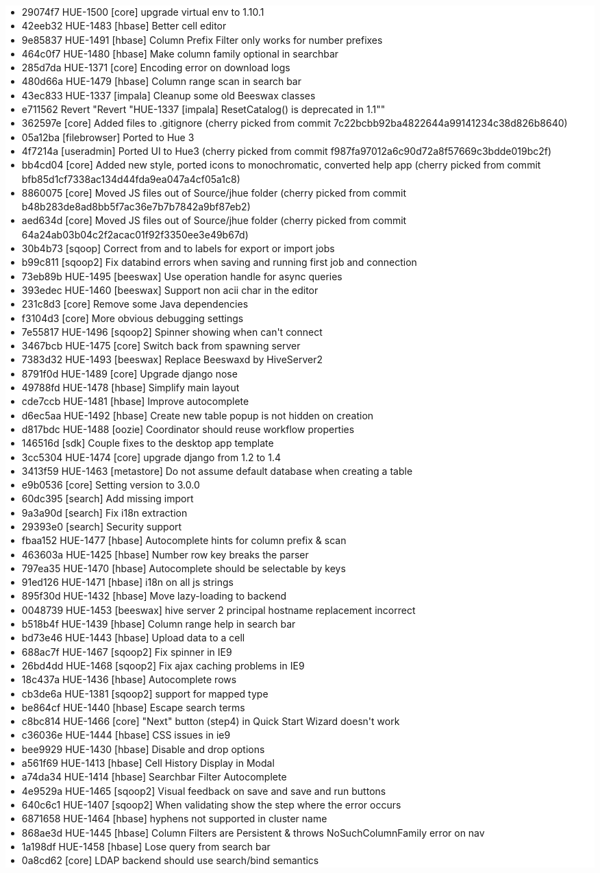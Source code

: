 * 29074f7 HUE-1500 [core] upgrade virtual env to 1.10.1
* 42eeb32 HUE-1483 [hbase] Better cell editor
* 9e85837 HUE-1491 [hbase] Column Prefix Filter only works for number prefixes
* 464c0f7 HUE-1480 [hbase] Make column family optional in searchbar
* 285d7da HUE-1371 [core] Encoding error on download logs
* 480d66a HUE-1479 [hbase] Column range scan in search bar
* 43ec833 HUE-1337 [impala] Cleanup some old Beeswax classes
* e711562 Revert "Revert "HUE-1337 [impala] ResetCatalog() is deprecated in 1.1""
* 362597e [core] Added files to .gitignore (cherry picked from commit 7c22bcbb92ba4822644a99141234c38d826b8640)
* 05a12ba [filebrowser] Ported to Hue 3
* 4f7214a [useradmin] Ported UI to Hue3 (cherry picked from commit f987fa97012a6c90d72a8f57669c3bdde019bc2f)
* bb4cd04 [core] Added new style, ported icons to monochromatic, converted help app (cherry picked from commit bfb85d1cf7338ac134d44fda9ea047a4cf05a1c8)
* 8860075 [core] Moved JS files out of Source/jhue folder (cherry picked from commit b48b283de8ad8bb5f7ac36e7b7b7842a9bf87eb2)
* aed634d [core] Moved JS files out of Source/jhue folder (cherry picked from commit 64a24ab03b04c2f2acac01f92f3350ee3e49b67d)
* 30b4b73 [sqoop] Correct from and to labels for export or import jobs
* b99c811 [sqoop2] Fix databind errors when saving and running first job and connection
* 73eb89b HUE-1495 [beeswax] Use operation handle for async queries
* 393edec HUE-1460 [beeswax] Support non acii char in the editor
* 231c8d3 [core] Remove some Java dependencies
* f3104d3 [core] More obvious debugging settings
* 7e55817 HUE-1496 [sqoop2] Spinner showing when can't connect
* 3467bcb HUE-1475 [core] Switch back from spawning server
* 7383d32 HUE-1493 [beeswax] Replace Beeswaxd by HiveServer2
* 8791f0d HUE-1489 [core] Upgrade django nose
* 49788fd HUE-1478 [hbase] Simplify main layout
* cde7ccb HUE-1481 [hbase] Improve autocomplete
* d6ec5aa HUE-1492 [hbase] Create new table popup is not hidden on creation
* d817bdc HUE-1488 [oozie] Coordinator should reuse workflow properties
* 146516d [sdk] Couple fixes to the desktop app template
* 3cc5304 HUE-1474 [core] upgrade django from 1.2 to 1.4
* 3413f59 HUE-1463 [metastore] Do not assume default database when creating a table
* e9b0536 [core] Setting version to 3.0.0
* 60dc395 [search] Add missing import
* 9a3a90d [search] Fix i18n extraction
* 29393e0 [search] Security support
* fbaa152 HUE-1477 [hbase] Autocomplete hints for column prefix & scan
* 463603a HUE-1425 [hbase] Number row key breaks the parser
* 797ea35 HUE-1470 [hbase] Autocomplete should be selectable by keys
* 91ed126 HUE-1471 [hbase] i18n on all js strings
* 895f30d HUE-1432 [hbase] Move lazy-loading to backend
* 0048739 HUE-1453 [beeswax] hive server 2 principal hostname replacement incorrect
* b518b4f HUE-1439 [hbase] Column range help in search bar
* bd73e46 HUE-1443 [hbase] Upload data to a cell
* 688ac7f HUE-1467 [sqoop2] Fix spinner in IE9
* 26bd4dd HUE-1468 [sqoop2] Fix ajax caching problems in IE9
* 18c437a HUE-1436 [hbase] Autocomplete rows
* cb3de6a HUE-1381 [sqoop2] support for mapped type
* be864cf HUE-1440 [hbase] Escape search terms
* c8bc814 HUE-1466 [core] "Next" button (step4) in Quick Start Wizard doesn't work
* c36036e HUE-1444 [hbase] CSS issues in ie9
* bee9929 HUE-1430 [hbase] Disable and drop options
* a561f69 HUE-1413 [hbase] Cell History Display in Modal
* a74da34 HUE-1414 [hbase] Searchbar Filter Autocomplete
* 4e9529a HUE-1465 [sqoop2] Visual feedback on save and save and run buttons
* 640c6c1 HUE-1407 [sqoop2] When validating show the step where the error occurs
* 6871658 HUE-1464 [hbase] hyphens not supported in cluster name
* 868ae3d HUE-1445 [hbase] Column Filters are Persistent & throws NoSuchColumnFamily error on nav
* 1a198df HUE-1458 [hbase] Lose query from search bar
* 0a8cd62 [core] LDAP backend should use search/bind semantics